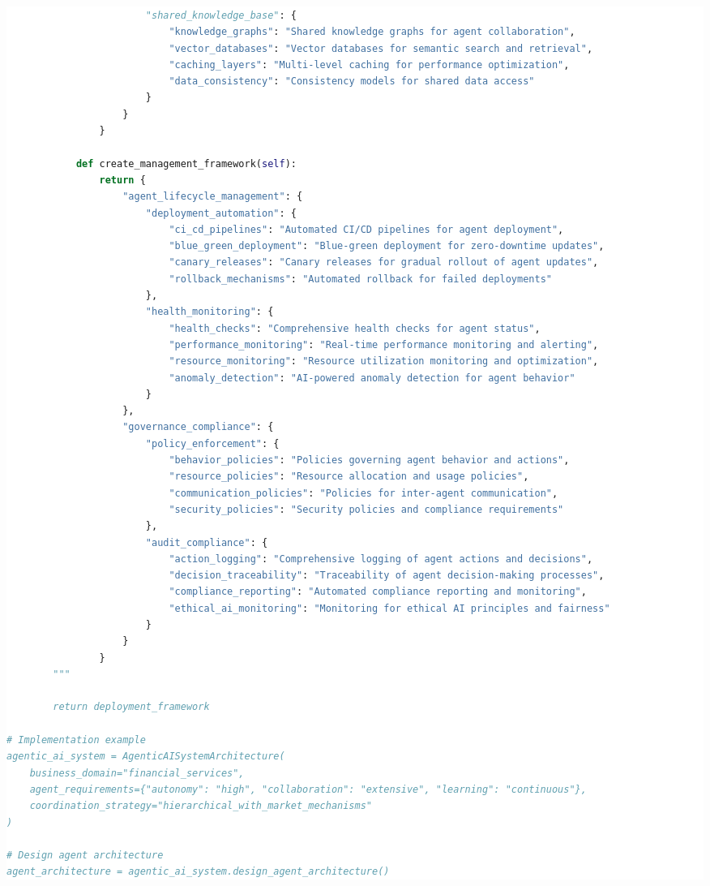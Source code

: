 ```python
                        "shared_knowledge_base": {
                            "knowledge_graphs": "Shared knowledge graphs for agent collaboration",
                            "vector_databases": "Vector databases for semantic search and retrieval",
                            "caching_layers": "Multi-level caching for performance optimization",
                            "data_consistency": "Consistency models for shared data access"
                        }
                    }
                }
            
            def create_management_framework(self):
                return {
                    "agent_lifecycle_management": {
                        "deployment_automation": {
                            "ci_cd_pipelines": "Automated CI/CD pipelines for agent deployment",
                            "blue_green_deployment": "Blue-green deployment for zero-downtime updates",
                            "canary_releases": "Canary releases for gradual rollout of agent updates",
                            "rollback_mechanisms": "Automated rollback for failed deployments"
                        },
                        "health_monitoring": {
                            "health_checks": "Comprehensive health checks for agent status",
                            "performance_monitoring": "Real-time performance monitoring and alerting",
                            "resource_monitoring": "Resource utilization monitoring and optimization",
                            "anomaly_detection": "AI-powered anomaly detection for agent behavior"
                        }
                    },
                    "governance_compliance": {
                        "policy_enforcement": {
                            "behavior_policies": "Policies governing agent behavior and actions",
                            "resource_policies": "Resource allocation and usage policies",
                            "communication_policies": "Policies for inter-agent communication",
                            "security_policies": "Security policies and compliance requirements"
                        },
                        "audit_compliance": {
                            "action_logging": "Comprehensive logging of agent actions and decisions",
                            "decision_traceability": "Traceability of agent decision-making processes",
                            "compliance_reporting": "Automated compliance reporting and monitoring",
                            "ethical_ai_monitoring": "Monitoring for ethical AI principles and fairness"
                        }
                    }
                }
        """
        
        return deployment_framework

# Implementation example
agentic_ai_system = AgenticAISystemArchitecture(
    business_domain="financial_services",
    agent_requirements={"autonomy": "high", "collaboration": "extensive", "learning": "continuous"},
    coordination_strategy="hierarchical_with_market_mechanisms"
)

# Design agent architecture
agent_architecture = agentic_ai_system.design_agent_architecture()
```